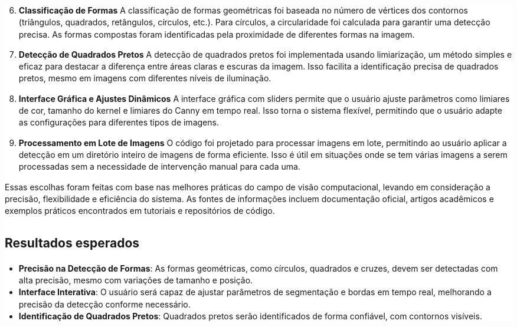 6. **Classificação de Formas**
   A classificação de formas geométricas foi baseada no número de vértices dos contornos (triângulos, quadrados, retângulos, círculos, etc.). Para círculos, a circularidade foi calculada para garantir uma detecção precisa. As formas compostas foram identificadas pela proximidade de diferentes formas na imagem.

7. **Detecção de Quadrados Pretos**
   A detecção de quadrados pretos foi implementada usando limiarização, um método simples e eficaz para destacar a diferença entre áreas claras e escuras da imagem. Isso facilita a identificação precisa de quadrados pretos, mesmo em imagens com diferentes níveis de iluminação.

8. **Interface Gráfica e Ajustes Dinâmicos**
   A interface gráfica com sliders permite que o usuário ajuste parâmetros como limiares de cor, tamanho do kernel e limiares do Canny em tempo real. Isso torna o sistema flexível, permitindo que o usuário adapte as configurações para diferentes tipos de imagens.

9. **Processamento em Lote de Imagens**
   O código foi projetado para processar imagens em lote, permitindo ao usuário aplicar a detecção em um diretório inteiro de imagens de forma eficiente. Isso é útil em situações onde se tem várias imagens a serem processadas sem a necessidade de intervenção manual para cada uma.

Essas escolhas foram feitas com base nas melhores práticas do campo de visão computacional, levando em consideração a precisão, flexibilidade e eficiência do sistema. As fontes de informações incluem documentação oficial, artigos acadêmicos e exemplos práticos encontrados em tutoriais e repositórios de código.


## Resultados esperados

- **Precisão na Detecção de Formas**: As formas geométricas, como círculos, quadrados e cruzes, devem ser detectadas com alta precisão, mesmo com variações de tamanho e posição.
- **Interface Interativa**: O usuário será capaz de ajustar parâmetros de segmentação e bordas em tempo real, melhorando a precisão da detecção conforme necessário.
- **Identificação de Quadrados Pretos**: Quadrados pretos serão identificados de forma confiável, com contornos visíveis.